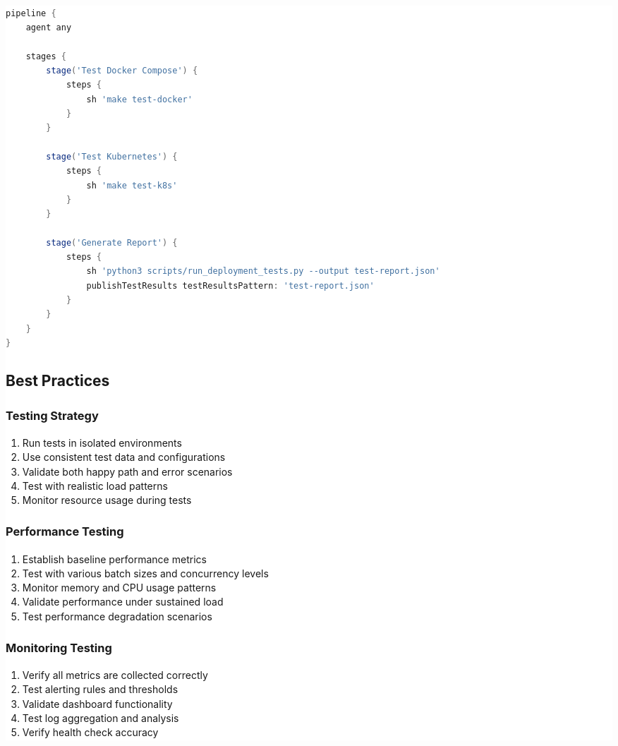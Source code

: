 ```groovy
pipeline {
    agent any
    
    stages {
        stage('Test Docker Compose') {
            steps {
                sh 'make test-docker'
            }
        }
        
        stage('Test Kubernetes') {
            steps {
                sh 'make test-k8s'
            }
        }
        
        stage('Generate Report') {
            steps {
                sh 'python3 scripts/run_deployment_tests.py --output test-report.json'
                publishTestResults testResultsPattern: 'test-report.json'
            }
        }
    }
}
```

## Best Practices

### Testing Strategy
1. Run tests in isolated environments
2. Use consistent test data and configurations
3. Validate both happy path and error scenarios
4. Test with realistic load patterns
5. Monitor resource usage during tests

### Performance Testing
1. Establish baseline performance metrics
2. Test with various batch sizes and concurrency levels
3. Monitor memory and CPU usage patterns
4. Validate performance under sustained load
5. Test performance degradation scenarios

### Monitoring Testing
1. Verify all metrics are collected correctly
2. Test alerting rules and thresholds
3. Validate dashboard functionality
4. Test log aggregation and analysis
5. Verify health check accuracy
